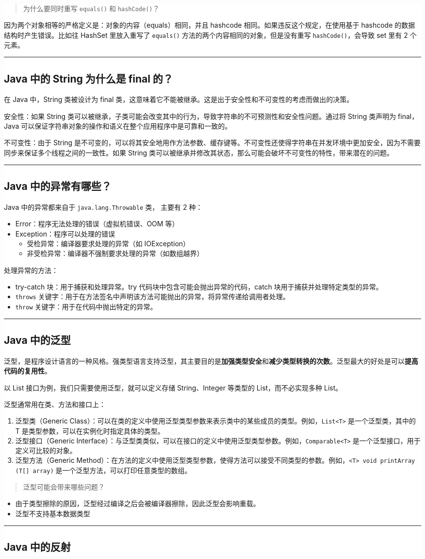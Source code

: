 > 为什么要同时重写 `equals()` 和 `hashCode()`？

因为两个对象相等的严格定义是：对象的内容（equals）相同，并且 hashcode 相同。如果违反这个规定，在使用基于 hashcode 的数据结构时产生错误。比如往 HashSet 里放入重写了 `equals()` 方法的两个内容相同的对象，但是没有重写 `hashCode()`，会导致 set 里有 2 个元素。

---

## Java 中的 String 为什么是 final 的？

在 Java 中，String 类被设计为 final 类，这意味着它不能被继承。这是出于安全性和不可变性的考虑而做出的决策。

安全性：如果 String 类可以被继承，子类可能会改变其中的行为，导致字符串的不可预测性和安全性问题。通过将 String 类声明为 final，Java 可以保证字符串对象的操作和语义在整个应用程序中是可靠和一致的。

不可变性：由于 String 是不可变的，可以将其安全地用作方法参数、缓存键等。不可变性还使得字符串在并发环境中更加安全，因为不需要同步来保证多个线程之间的一致性。如果 String 类可以被继承并修改其状态，那么可能会破坏不可变性的特性，带来潜在的问题。

---

## Java 中的异常有哪些？

Java 中的异常都来自于 `java.lang.Throwable` 类， 主要有 2 种：

- Error：程序无法处理的错误（虚拟机错误、OOM 等）
- Exception：程序可以处理的错误
  - 受检异常：编译器要求处理的异常（如 IOException）
  - 非受检异常：编译器不强制要求处理的异常（如数组越界）

处理异常的方法：

- try-catch 块：用于捕获和处理异常。try 代码块中包含可能会抛出异常的代码，catch 块用于捕获并处理特定类型的异常。
- `throws` 关键字：用于在方法签名中声明该方法可能抛出的异常，将异常传递给调用者处理。
- `throw` 关键字：用于在代码中抛出特定的异常。

---

## Java 中的泛型

泛型，是程序设计语言的一种风格。强类型语言支持泛型，其主要目的是**加强类型安全**和**减少类型转换的次数**。泛型最大的好处是可以**提高代码的复用性**。

以 List 接口为例，我们只需要使用泛型，就可以定义存储 String、Integer 等类型的 List，而不必实现多种 List。

泛型通常用在类、方法和接口上：

1. 泛型类（Generic Class）：可以在类的定义中使用泛型类型参数来表示类中的某些成员的类型。例如，`List<T>` 是一个泛型类，其中的 T 是类型参数，可以在实例化时指定具体的类型。
2. 泛型接口（Generic Interface）：与泛型类类似，可以在接口的定义中使用泛型类型参数。例如，`Comparable<T>` 是一个泛型接口，用于定义可比较的对象。
3. 泛型方法（Generic Method）：在方法的定义中使用泛型类型参数，使得方法可以接受不同类型的参数。例如，`<T> void printArray(T[] array)` 是一个泛型方法，可以打印任意类型的数组。

> 泛型可能会带来哪些问题？

- 由于类型擦除的原因，泛型经过编译之后会被编译器擦除，因此泛型会影响重载。
- 泛型不支持基本数据类型

---

## Java 中的反射
